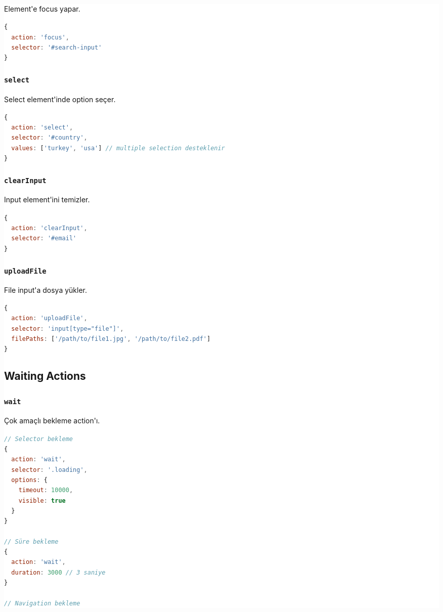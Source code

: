 Element'e focus yapar.

```javascript
{
  action: 'focus',
  selector: '#search-input'
}
```

### `select`

Select element'inde option seçer.

```javascript
{
  action: 'select',
  selector: '#country',
  values: ['turkey', 'usa'] // multiple selection desteklenir
}
```

### `clearInput`

Input element'ini temizler.

```javascript
{
  action: 'clearInput',
  selector: '#email'
}
```

### `uploadFile`

File input'a dosya yükler.

```javascript
{
  action: 'uploadFile',
  selector: 'input[type="file"]',
  filePaths: ['/path/to/file1.jpg', '/path/to/file2.pdf']
}
```

## Waiting Actions

### `wait`

Çok amaçlı bekleme action'ı.

```javascript
// Selector bekleme
{
  action: 'wait',
  selector: '.loading',
  options: {
    timeout: 10000,
    visible: true
  }
}

// Süre bekleme
{
  action: 'wait',
  duration: 3000 // 3 saniye
}

// Navigation bekleme
```